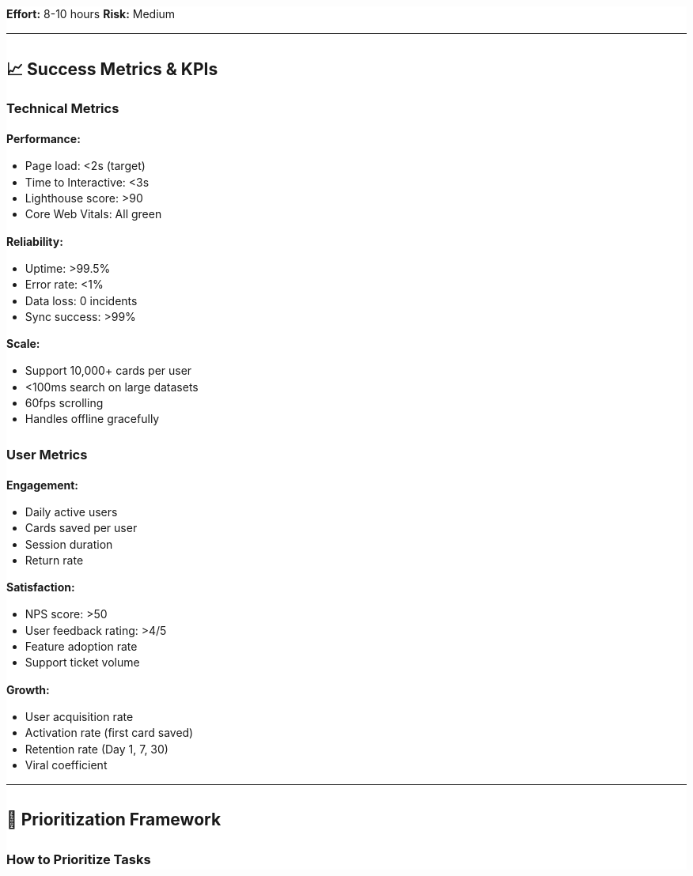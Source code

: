 **Effort:** 8-10 hours
**Risk:** Medium

---

## 📈 Success Metrics & KPIs

### Technical Metrics

**Performance:**
- Page load: <2s (target)
- Time to Interactive: <3s
- Lighthouse score: >90
- Core Web Vitals: All green

**Reliability:**
- Uptime: >99.5%
- Error rate: <1%
- Data loss: 0 incidents
- Sync success: >99%

**Scale:**
- Support 10,000+ cards per user
- <100ms search on large datasets
- 60fps scrolling
- Handles offline gracefully

### User Metrics

**Engagement:**
- Daily active users
- Cards saved per user
- Session duration
- Return rate

**Satisfaction:**
- NPS score: >50
- User feedback rating: >4/5
- Feature adoption rate
- Support ticket volume

**Growth:**
- User acquisition rate
- Activation rate (first card saved)
- Retention rate (Day 1, 7, 30)
- Viral coefficient

---

## 🎯 Prioritization Framework

### How to Prioritize Tasks
